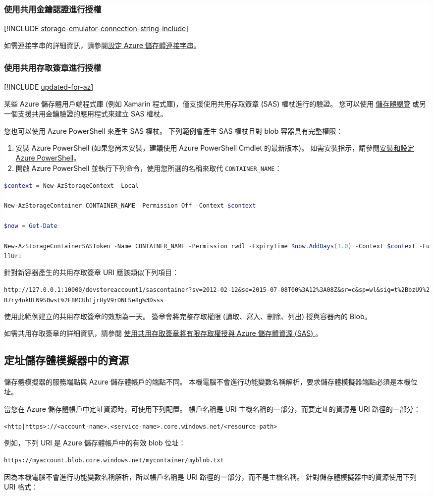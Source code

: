 ### <a name="authorize-with-shared-key-credentials"></a>使用共用金鑰認證進行授權

[!INCLUDE [storage-emulator-connection-string-include](../../../includes/storage-emulator-connection-string-include.md)]

如需連接字串的詳細資訊，請參閱[設定 Azure 儲存體連接字串](../storage-configure-connection-string.md)。

### <a name="authorize-with-a-shared-access-signature"></a>使用共用存取簽章進行授權

[!INCLUDE [updated-for-az](../../../includes/updated-for-az.md)]

某些 Azure 儲存體用戶端程式庫 (例如 Xamarin 程式庫)，僅支援使用共用存取簽章 (SAS) 權杖進行的驗證。 您可以使用 [儲存體總管](https://storageexplorer.com/) 或另一個支援共用金鑰驗證的應用程式來建立 SAS 權杖。

您也可以使用 Azure PowerShell 來產生 SAS 權杖。 下列範例會產生 SAS 權杖且對 blob 容器具有完整權限：

1. 安裝 Azure PowerShell (如果您尚未安裝，建議使用 Azure PowerShell Cmdlet 的最新版本)。 如需安裝指示，請參閱[安裝和設定 Azure PowerShell](/powershell/azure/install-Az-ps)。
2. 開啟 Azure PowerShell 並執行下列命令，使用您所選的名稱來取代 `CONTAINER_NAME`：

```powershell
$context = New-AzStorageContext -Local

New-AzStorageContainer CONTAINER_NAME -Permission Off -Context $context

$now = Get-Date

New-AzStorageContainerSASToken -Name CONTAINER_NAME -Permission rwdl -ExpiryTime $now.AddDays(1.0) -Context $context -FullUri
```

針對新容器產生的共用存取簽章 URI 應該類似下列項目：

```
http://127.0.0.1:10000/devstoreaccount1/sascontainer?sv=2012-02-12&se=2015-07-08T00%3A12%3A08Z&sr=c&sp=wl&sig=t%2BbzU9%2B7ry4okULN9S0wst%2F8MCUhTjrHyV9rDNLSe8g%3Dsss
```

使用此範例建立的共用存取簽章的效期為一天。 簽章會將完整存取權限 (讀取、寫入、刪除、列出) 授與容器內的 Blob。

如需共用存取簽章的詳細資訊，請參閱 [使用共用存取簽章將有限存取權授與 Azure 儲存體資源 (SAS) ](storage-sas-overview.md)。

## <a name="addressing-resources-in-the-storage-emulator"></a>定址儲存體模擬器中的資源

儲存體模擬器的服務端點與 Azure 儲存體帳戶的端點不同。 本機電腦不會進行功能變數名稱解析，要求儲存體模擬器端點必須是本機位址。

當您在 Azure 儲存體帳戶中定址資源時，可使用下列配置。 帳戶名稱是 URI 主機名稱的一部分，而要定址的資源是 URI 路徑的一部分：

`<http|https>://<account-name>.<service-name>.core.windows.net/<resource-path>`

例如，下列 URI 是 Azure 儲存體帳戶中的有效 blob 位址：

`https://myaccount.blob.core.windows.net/mycontainer/myblob.txt`

因為本機電腦不會進行功能變數名稱解析，所以帳戶名稱是 URI 路徑的一部分，而不是主機名稱。 針對儲存體模擬器中的資源使用下列 URI 格式：
